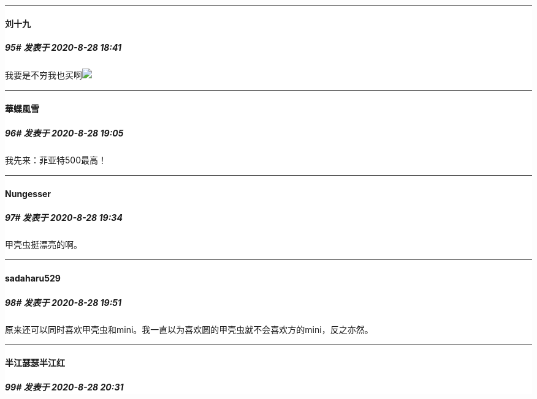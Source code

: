 


*****

####  刘十九  
##### 95#       发表于 2020-8-28 18:41




我要是不穷我也买啊<img src="https://static.saraba1st.com/image/smiley/face2017/071.png" referrerpolicy="no-referrer">







*****

####  華蝶風雪  
##### 96#       发表于 2020-8-28 19:05




我先来：菲亚特500最高！







*****

####  Nungesser  
##### 97#       发表于 2020-8-28 19:34




甲壳虫挺漂亮的啊。







*****

####  sadaharu529  
##### 98#       发表于 2020-8-28 19:51




原来还可以同时喜欢甲壳虫和mini。我一直以为喜欢圆的甲壳虫就不会喜欢方的mini，反之亦然。







*****

####  半江瑟瑟半江红  
##### 99#       发表于 2020-8-28 20:31
